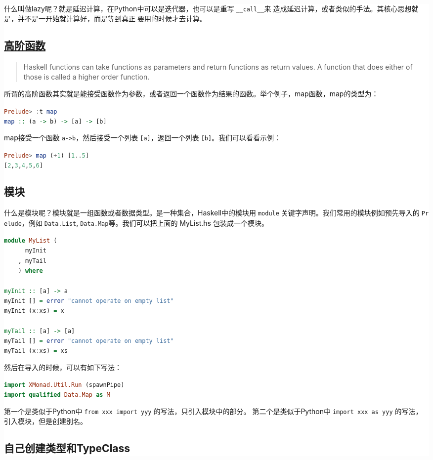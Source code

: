 什么叫做lazy呢？就是延迟计算，在Python中可以是迭代器，也可以是重写 `__call__`来
造成延迟计算，或者类似的手法。其核心思想就是，并不是一开始就计算好，而是等到真正
要用的时候才去计算。

## [高阶函数](http://learnyouahaskell.com/higher-order-functions)

> Haskell functions can take functions as parameters and return functions as return values. A function that does either of those is called a higher order function. 

所谓的高阶函数其实就是能接受函数作为参数，或者返回一个函数作为结果的函数。举个例子，map函数，map的类型为：

```haskell
Prelude> :t map
map :: (a -> b) -> [a] -> [b]
```

map接受一个函数 `a->b`，然后接受一个列表 `[a]`，返回一个列表 `[b]`。我们可以看看示例：

```haskell
Prelude> map (+1) [1..5]
[2,3,4,5,6]
```

## 模块

什么是模块呢？模块就是一组函数或者数据类型。是一种集合，Haskell中的模块用 `module` 关键字声明。我们常用的模块例如预先导入的 `Prelude`，例如 `Data.List`, `Data.Map`等。我们可以把上面的 MyList.hs 包装成一个模块。

```haskell
module MyList (
      myInit
    , myTail
    ) where

myInit :: [a] -> a
myInit [] = error "cannot operate on empty list"
myInit (x:xs) = x

myTail :: [a] -> [a]
myTail [] = error "cannot operate on empty list"
myTail (x:xs) = xs
```

然后在导入的时候，可以有如下写法：

```haskell
import XMonad.Util.Run (spawnPipe)
import qualified Data.Map as M
```

第一个是类似于Python中 `from xxx import yyy` 的写法，只引入模块中的部分。
第二个是类似于Python中 `import xxx as yyy` 的写法，引入模块，但是创建别名。

## 自己创建类型和TypeClass
